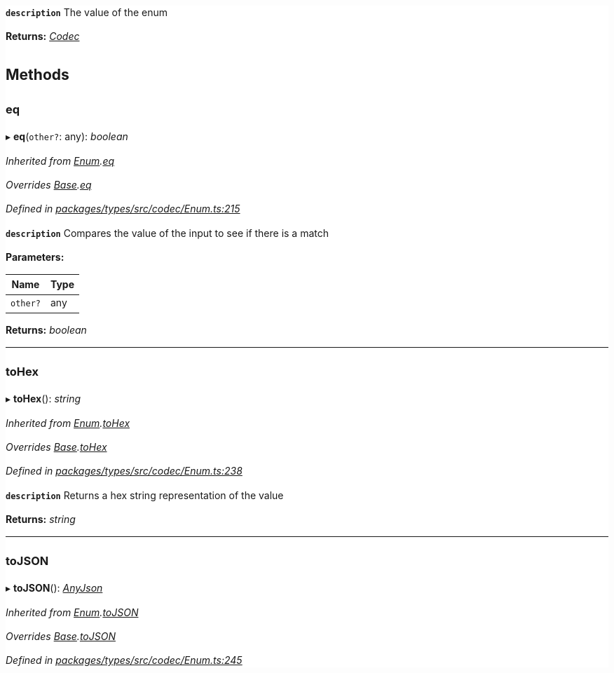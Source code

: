 **`description`** The value of the enum

**Returns:** *[Codec](_types_.codec.md)*

## Methods

###  eq

▸ **eq**(`other?`: any): *boolean*

*Inherited from [Enum](../classes/_codec_enum_.enum.md).[eq](../classes/_codec_enum_.enum.md#eq)*

*Overrides [Base](../classes/_codec_base_.base.md).[eq](../classes/_codec_base_.base.md#eq)*

*Defined in [packages/types/src/codec/Enum.ts:215](https://github.com/polkadot-js/api/blob/854a520517/packages/types/src/codec/Enum.ts#L215)*

**`description`** Compares the value of the input to see if there is a match

**Parameters:**

Name | Type |
------ | ------ |
`other?` | any |

**Returns:** *boolean*

___

###  toHex

▸ **toHex**(): *string*

*Inherited from [Enum](../classes/_codec_enum_.enum.md).[toHex](../classes/_codec_enum_.enum.md#tohex)*

*Overrides [Base](../classes/_codec_base_.base.md).[toHex](../classes/_codec_base_.base.md#tohex)*

*Defined in [packages/types/src/codec/Enum.ts:238](https://github.com/polkadot-js/api/blob/854a520517/packages/types/src/codec/Enum.ts#L238)*

**`description`** Returns a hex string representation of the value

**Returns:** *string*

___

###  toJSON

▸ **toJSON**(): *[AnyJson](../modules/_types_.md#anyjson)*

*Inherited from [Enum](../classes/_codec_enum_.enum.md).[toJSON](../classes/_codec_enum_.enum.md#tojson)*

*Overrides [Base](../classes/_codec_base_.base.md).[toJSON](../classes/_codec_base_.base.md#tojson)*

*Defined in [packages/types/src/codec/Enum.ts:245](https://github.com/polkadot-js/api/blob/854a520517/packages/types/src/codec/Enum.ts#L245)*
